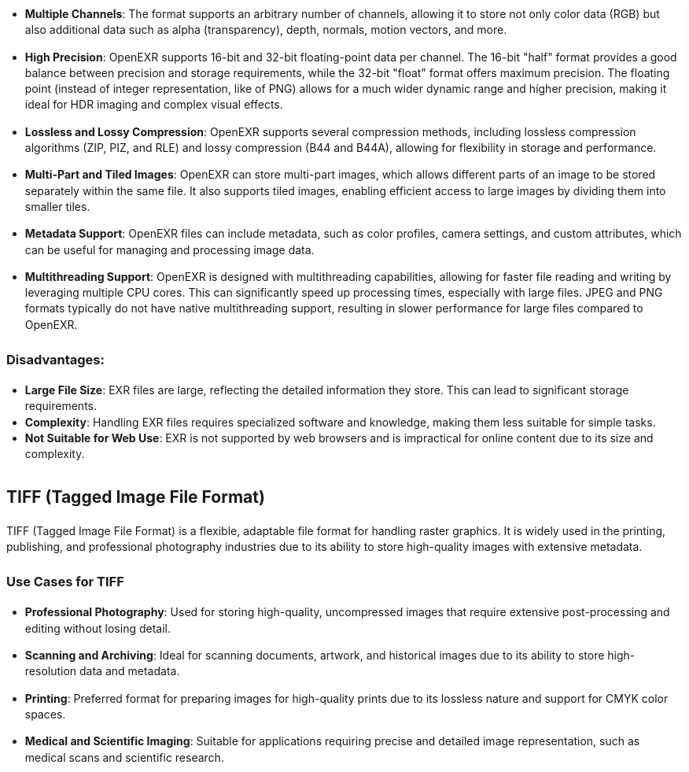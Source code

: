 - **Multiple Channels**: The format supports an arbitrary number of channels, allowing it to store not only color data (RGB) but also additional data such as alpha (transparency), depth, normals, motion vectors, and more.

- **High Precision**: OpenEXR supports 16-bit and 32-bit floating-point data per channel. The 16-bit "half" format provides a good balance between precision and storage requirements, while the 32-bit "float" format offers maximum precision. The floating point (instead of integer representation, like of PNG) allows for a much wider dynamic range and higher precision, making it ideal for HDR imaging and complex visual effects.

- **Lossless and Lossy Compression**: OpenEXR supports several compression methods, including lossless compression algorithms (ZIP, PIZ, and RLE) and lossy compression (B44 and B44A), allowing for flexibility in storage and performance.

- **Multi-Part and Tiled Images**: OpenEXR can store multi-part images, which allows different parts of an image to be stored separately within the same file. It also supports tiled images, enabling efficient access to large images by dividing them into smaller tiles.

- **Metadata Support**: OpenEXR files can include metadata, such as color profiles, camera settings, and custom attributes, which can be useful for managing and processing image data.

- **Multithreading Support**: OpenEXR is designed with multithreading capabilities, allowing for faster file reading and writing by leveraging multiple CPU cores. This can significantly speed up processing times, especially with large files. JPEG and PNG formats typically do not have native multithreading support, resulting in slower performance for large files compared to OpenEXR. 

### Disadvantages:

- **Large File Size**: EXR files are large, reflecting the detailed information they store. This can lead to significant storage requirements.
- **Complexity**: Handling EXR files requires specialized software and knowledge, making them less suitable for simple tasks.
- **Not Suitable for Web Use**: EXR is not supported by web browsers and is impractical for online content due to its size and complexity.

## TIFF (Tagged Image File Format)

TIFF (Tagged Image File Format) is a flexible, adaptable file format for handling raster graphics. It is widely used in the printing, publishing, and professional photography industries due to its ability to store high-quality images with extensive metadata.

### Use Cases for TIFF

- **Professional Photography**: Used for storing high-quality, uncompressed images that require extensive post-processing and editing without losing detail.

- **Scanning and Archiving**: Ideal for scanning documents, artwork, and historical images due to its ability to store high-resolution data and metadata.

- **Printing**: Preferred format for preparing images for high-quality prints due to its lossless nature and support for CMYK color spaces.

- **Medical and Scientific Imaging**: Suitable for applications requiring precise and detailed image representation, such as medical scans and scientific research.
